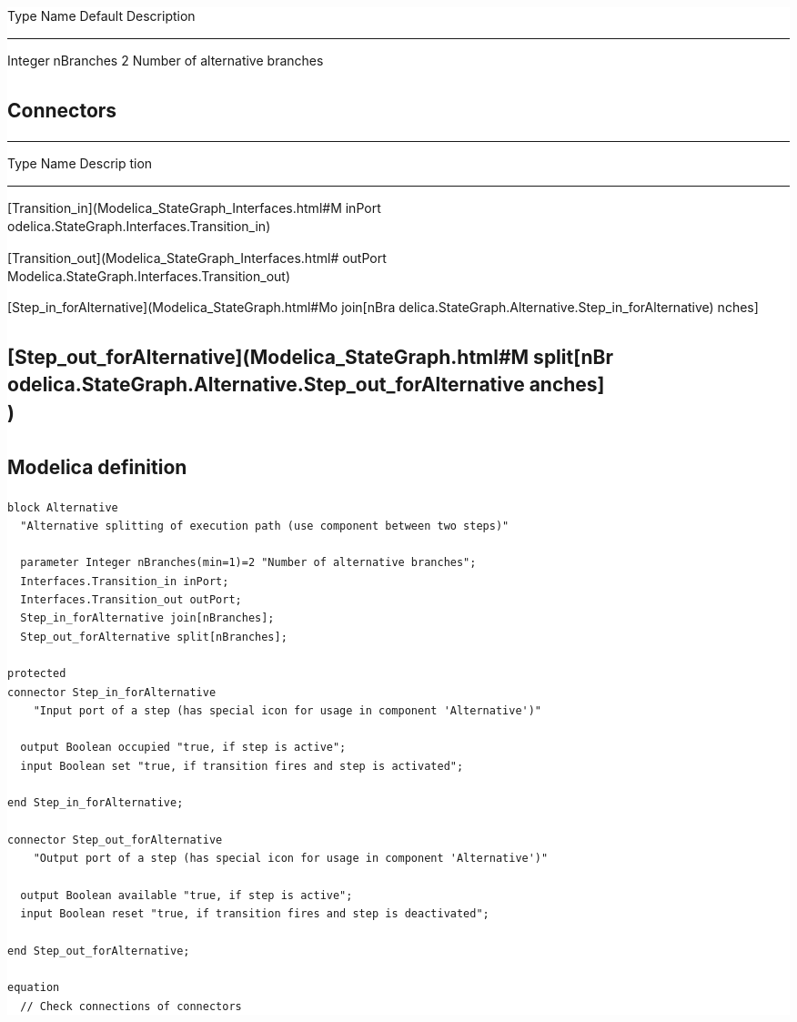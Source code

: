   Type        Name          Default     Description
  ----------- ------------- ----------- ----------------------------------
  Integer     nBranches     2           Number of alternative branches

Connectors
----------

  ------------------------------------------------------------------------
  Type                                                   Name      Descrip
                                                                   tion
  ------------------------------------------------------ --------- -------
  [Transition\_in](Modelica_StateGraph_Interfaces.html#M inPort    
  odelica.StateGraph.Interfaces.Transition_in)                     

  [Transition\_out](Modelica_StateGraph_Interfaces.html# outPort   
  Modelica.StateGraph.Interfaces.Transition_out)                   

  [Step\_in\_forAlternative](Modelica_StateGraph.html#Mo join[nBra 
  delica.StateGraph.Alternative.Step_in_forAlternative)  nches]    

  [Step\_out\_forAlternative](Modelica_StateGraph.html#M split[nBr 
  odelica.StateGraph.Alternative.Step_out_forAlternative anches]   
  )                                                                
  ------------------------------------------------------------------------

Modelica definition
-------------------

    block Alternative 
      "Alternative splitting of execution path (use component between two steps)"

      parameter Integer nBranches(min=1)=2 "Number of alternative branches";
      Interfaces.Transition_in inPort;
      Interfaces.Transition_out outPort;
      Step_in_forAlternative join[nBranches];
      Step_out_forAlternative split[nBranches];

    protected 
    connector Step_in_forAlternative 
        "Input port of a step (has special icon for usage in component 'Alternative')"

      output Boolean occupied "true, if step is active";
      input Boolean set "true, if transition fires and step is activated";

    end Step_in_forAlternative;

    connector Step_out_forAlternative 
        "Output port of a step (has special icon for usage in component 'Alternative')"

      output Boolean available "true, if step is active";
      input Boolean reset "true, if transition fires and step is deactivated";

    end Step_out_forAlternative;

    equation 
      // Check connections of connectors

